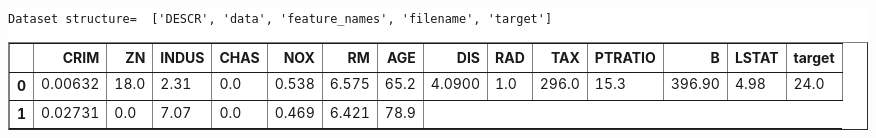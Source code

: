     Dataset structure=  ['DESCR', 'data', 'feature_names', 'filename', 'target']
    




<div>
<style scoped>
    .dataframe tbody tr th:only-of-type {
        vertical-align: middle;
    }

    .dataframe tbody tr th {
        vertical-align: top;
    }

    .dataframe thead th {
        text-align: right;
    }
</style>
<table border="1" class="dataframe">
  <thead>
    <tr style="text-align: right;">
      <th></th>
      <th>CRIM</th>
      <th>ZN</th>
      <th>INDUS</th>
      <th>CHAS</th>
      <th>NOX</th>
      <th>RM</th>
      <th>AGE</th>
      <th>DIS</th>
      <th>RAD</th>
      <th>TAX</th>
      <th>PTRATIO</th>
      <th>B</th>
      <th>LSTAT</th>
      <th>target</th>
    </tr>
  </thead>
  <tbody>
    <tr>
      <th>0</th>
      <td>0.00632</td>
      <td>18.0</td>
      <td>2.31</td>
      <td>0.0</td>
      <td>0.538</td>
      <td>6.575</td>
      <td>65.2</td>
      <td>4.0900</td>
      <td>1.0</td>
      <td>296.0</td>
      <td>15.3</td>
      <td>396.90</td>
      <td>4.98</td>
      <td>24.0</td>
    </tr>
    <tr>
      <th>1</th>
      <td>0.02731</td>
      <td>0.0</td>
      <td>7.07</td>
      <td>0.0</td>
      <td>0.469</td>
      <td>6.421</td>
      <td>78.9</td>